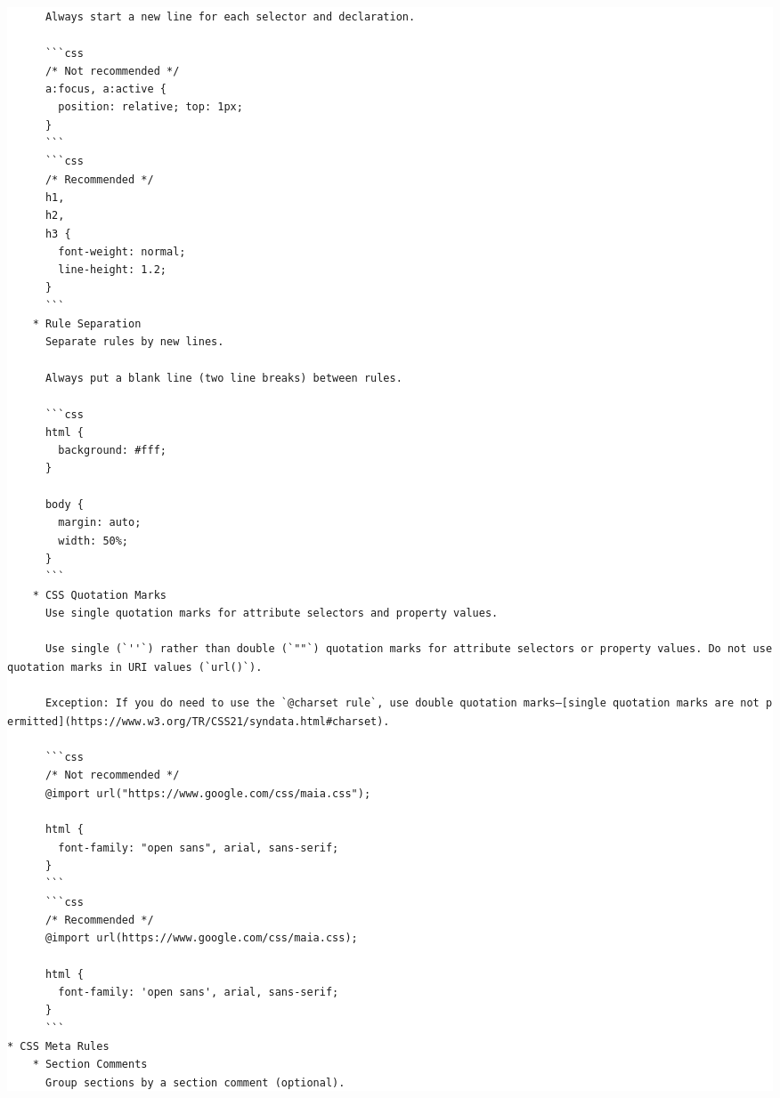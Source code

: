           Always start a new line for each selector and declaration.

          ```css
          /* Not recommended */
          a:focus, a:active {
            position: relative; top: 1px;
          }
          ```
          ```css
          /* Recommended */
          h1,
          h2,
          h3 {
            font-weight: normal;
            line-height: 1.2;
          }
          ```
        * Rule Separation
          Separate rules by new lines.
      
          Always put a blank line (two line breaks) between rules.

          ```css
          html {
            background: #fff;
          }

          body {
            margin: auto;
            width: 50%;
          }
          ```
        * CSS Quotation Marks
          Use single quotation marks for attribute selectors and property values.
      
          Use single (`''`) rather than double (`""`) quotation marks for attribute selectors or property values. Do not use quotation marks in URI values (`url()`).
          
          Exception: If you do need to use the `@charset rule`, use double quotation marks—[single quotation marks are not permitted](https://www.w3.org/TR/CSS21/syndata.html#charset).

          ```css
          /* Not recommended */
          @import url("https://www.google.com/css/maia.css");

          html {
            font-family: "open sans", arial, sans-serif;
          }
          ```
          ```css
          /* Recommended */
          @import url(https://www.google.com/css/maia.css);

          html {
            font-family: 'open sans', arial, sans-serif;
          }
          ```
    * CSS Meta Rules
        * Section Comments
          Group sections by a section comment (optional).
      